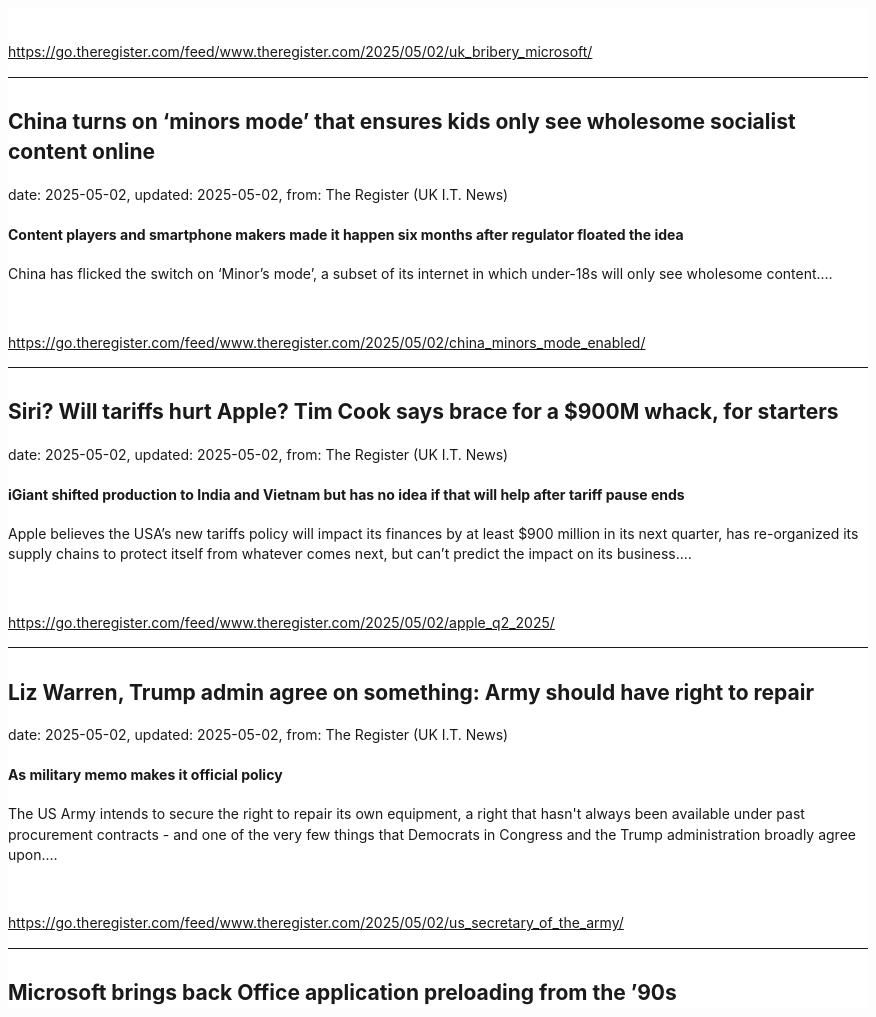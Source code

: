 <br> 

<https://go.theregister.com/feed/www.theregister.com/2025/05/02/uk_bribery_microsoft/>

---

## China turns on ‘minors mode’ that ensures kids only see wholesome socialist content online

date: 2025-05-02, updated: 2025-05-02, from: The Register (UK I.T. News)

<h4>Content players and smartphone makers made it happen six months after regulator floated the idea</h4> <p>China has flicked the switch on ‘Minor’s mode’, a subset of its internet in which under-18s will only see wholesome content.…</p> <p></p> 

<br> 

<https://go.theregister.com/feed/www.theregister.com/2025/05/02/china_minors_mode_enabled/>

---

## Siri? Will tariffs hurt Apple? Tim Cook says brace for a $900M whack, for starters

date: 2025-05-02, updated: 2025-05-02, from: The Register (UK I.T. News)

<h4>iGiant shifted production to India and Vietnam but has no idea if that will help after tariff pause ends</h4> <p>Apple believes the USA’s new tariffs policy will impact its finances by at least $900 million in its next quarter, has re-organized its supply chains to protect itself from whatever comes next, but can’t predict the impact on its business.…</p> 

<br> 

<https://go.theregister.com/feed/www.theregister.com/2025/05/02/apple_q2_2025/>

---

## Liz Warren, Trump admin agree on something: Army should have right to repair

date: 2025-05-02, updated: 2025-05-02, from: The Register (UK I.T. News)

<h4>As military memo makes it official policy</h4> <p>The US Army intends to secure the right to repair its own equipment, a right that hasn&#39;t always been available under past procurement contracts - and one of the very few things that Democrats in Congress and the Trump administration broadly agree upon.…</p> 

<br> 

<https://go.theregister.com/feed/www.theregister.com/2025/05/02/us_secretary_of_the_army/>

---

## Microsoft brings back Office application preloading from the ’90s
